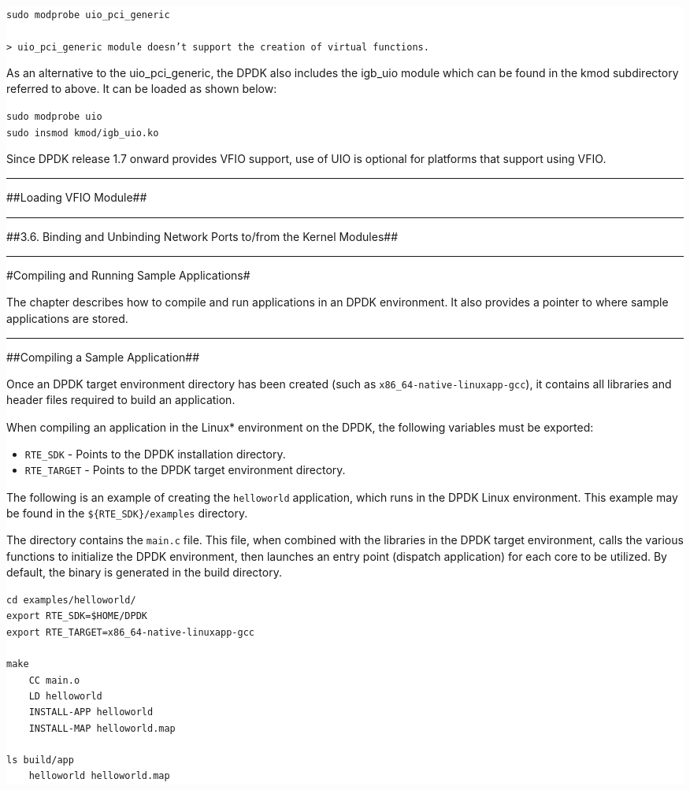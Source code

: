     sudo modprobe uio_pci_generic

    > uio_pci_generic module doesn’t support the creation of virtual functions.

As an alternative to the uio_pci_generic, the DPDK also includes the igb_uio module which can be found in the kmod subdirectory referred to above. It can be loaded as shown below:

    sudo modprobe uio
    sudo insmod kmod/igb_uio.ko

Since DPDK release 1.7 onward provides VFIO support, use of UIO is optional for platforms that support using VFIO.

----

##Loading VFIO Module##

----

##3.6. Binding and Unbinding Network Ports to/from the Kernel Modules##

----

#Compiling and Running Sample Applications#

The chapter describes how to compile and run applications in an DPDK environment. It also provides a pointer to where sample applications are stored.

----

##Compiling a Sample Application##

Once an DPDK target environment directory has been created (such as `x86_64-native-linuxapp-gcc`), it contains all libraries and header files required to build an application.

When compiling an application in the Linux* environment on the DPDK, the following variables must be exported:

- `RTE_SDK` - Points to the DPDK installation directory.
- `RTE_TARGET` - Points to the DPDK target environment directory.

The following is an example of creating the `helloworld` application, which runs in the DPDK Linux environment. This example may be found in the `${RTE_SDK}/examples` directory.

The directory contains the `main.c` file. This file, when combined with the libraries in the DPDK target environment, calls the various functions to initialize the DPDK environment, then launches an entry point (dispatch application) for each core to be utilized. By default, the binary is generated in the build directory.

    cd examples/helloworld/
    export RTE_SDK=$HOME/DPDK
    export RTE_TARGET=x86_64-native-linuxapp-gcc
    
    make
        CC main.o
        LD helloworld
        INSTALL-APP helloworld
        INSTALL-MAP helloworld.map
    
    ls build/app
        helloworld helloworld.map
